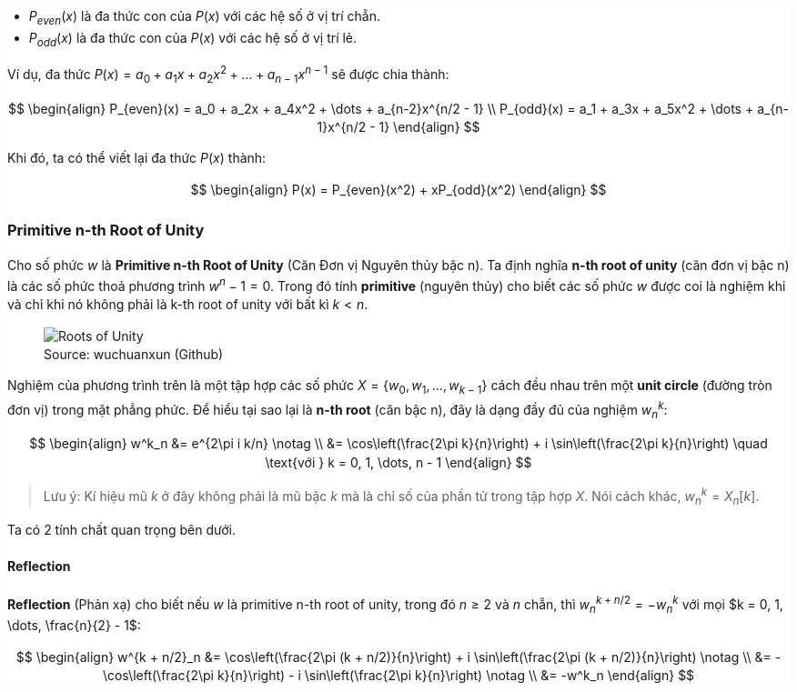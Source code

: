 -   $P_{even}(x)$ là đa thức con của $P(x)$ với các hệ số ở vị trí chẵn.
-   $P_{odd}(x)$ là đa thức con của $P(x)$ với các hệ số ở vị trí lẻ.

Ví dụ, đa thức $P(x) = a_0 + a_1x + a_2x^2 + \dots + a_{n-1}x^{n-1}$ sẽ được chia thành:

$$
\begin{align}
P_{even}(x) = a_0 + a_2x + a_4x^2 + \dots + a_{n-2}x^{n/2 - 1} \\
P_{odd}(x) = a_1 + a_3x + a_5x^2 + \dots + a_{n-1}x^{n/2 - 1}
\end{align}
$$

Khi đó, ta có thể viết lại đa thức $P(x)$ thành:

$$
\begin{align}
P(x) = P_{even}(x^2) + xP_{odd}(x^2)
\end{align}
$$

### Primitive n-th Root of Unity

Cho số phức $w$ là **Primitive n-th Root of Unity** (Căn Đơn vị Nguyên thủy bậc n). Ta định nghĩa **n-th root of unity** (căn đơn vị bậc n) là các số phức thoả phương trình $w^n - 1 = 0$. Trong đó tính **primitive** (nguyên thủy) cho biết các số phức $w$ được coi là nghiệm khi và chỉ khi nó không phải là k-th root of unity với bất kì $k < n$.

<figure>
<img className="w-full flex justify-center mx-auto" alt="Roots of Unity" src="/static/images/posts/roots-of-unity.png" />
<figcaption className="text-center text-gray-500">Source: wuchuanxun (Github)</figcaption>
</figure>

Nghiệm của phương trình trên là một tập hợp các số phức $X = \{w_0, w_1, \dots, w_{k-1}\}$ cách đều nhau trên một **unit circle** (đường tròn đơn vị) trong mặt phẳng phức. Để hiểu tại sao lại là **n-th root** (căn bậc n), đây là dạng đầy đủ của nghiệm $w^k_n$:

$$
\begin{align}
w^k_n &= e^{2\pi i k/n} \notag \\
&= \cos\left(\frac{2\pi k}{n}\right) + i \sin\left(\frac{2\pi k}{n}\right) \quad \text{với } k = 0, 1, \dots, n - 1
\end{align}
$$

> Lưu ý: Kí hiệu mũ $k$ ở đây không phải là mũ bậc $k$ mà là chỉ số của phần tử trong tập hợp $X$. Nói cách khác, $w^k_n = X_n[k]$.

Ta có 2 tính chất quan trọng bên dưới.

#### Reflection

**Reflection** (Phản xạ) cho biết nếu $w$ là primitive n-th root of unity, trong đó $n \geq 2$ và $n$ chẵn, thì $w^{k + n/2}_n = -w^k_n$ với mọi $k = 0, 1, \dots, \frac{n}{2} - 1$:

$$
\begin{align}
w^{k + n/2}_n &= \cos\left(\frac{2\pi (k + n/2)}{n}\right) + i \sin\left(\frac{2\pi (k + n/2)}{n}\right) \notag \\
&= -\cos\left(\frac{2\pi k}{n}\right) - i \sin\left(\frac{2\pi k}{n}\right) \notag \\
&= -w^k_n
\end{align}
$$
